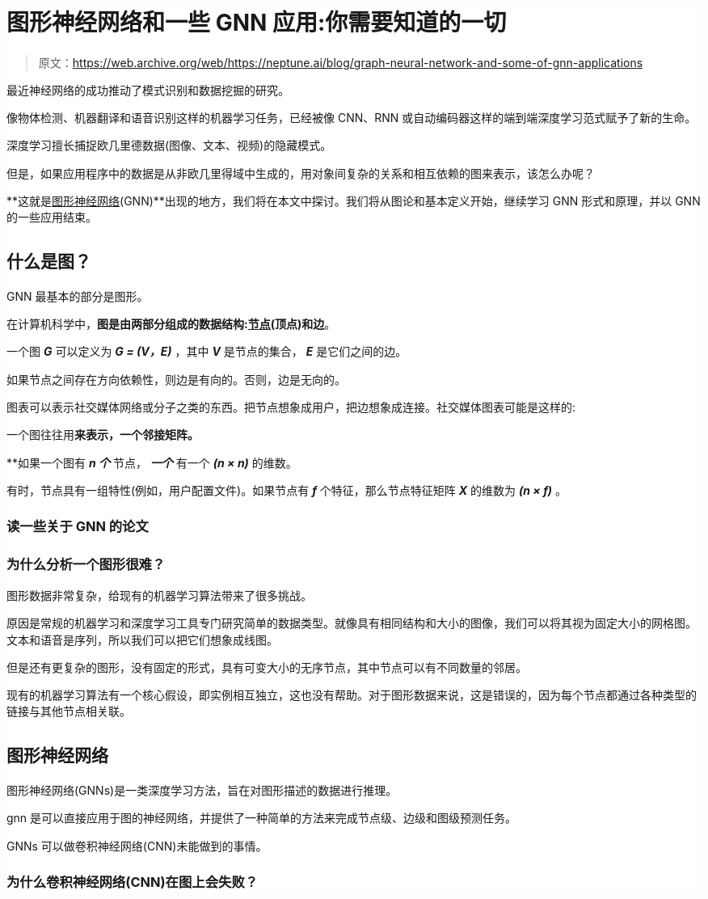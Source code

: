 # 图形神经网络和一些 GNN 应用:你需要知道的一切

> 原文：<https://web.archive.org/web/https://neptune.ai/blog/graph-neural-network-and-some-of-gnn-applications>

最近神经网络的成功推动了模式识别和数据挖掘的研究。

像物体检测、机器翻译和语音识别这样的机器学习任务，已经被像 CNN、RNN 或自动编码器这样的端到端深度学习范式赋予了新的生命。

深度学习擅长捕捉欧几里德数据(图像、文本、视频)的隐藏模式。

但是，如果应用程序中的数据是从非欧几里得域中生成的，用对象间复杂的关系和相互依赖的图来表示，该怎么办呢？

**这就是[图形神经网络](https://web.archive.org/web/20220926084535/https://towardsdatascience.com/understanding-graph-convolutional-networks-for-node-classification-a2bfdb7aba7b)(GNN)**出现的地方，我们将在本文中探讨。我们将从图论和基本定义开始，继续学习 GNN 形式和原理，并以 GNN 的一些应用结束。

## 什么是图？

GNN 最基本的部分是图形。

在计算机科学中，**图是由两部分组成的数据结构:[节点](https://web.archive.org/web/20220926084535/https://towardsdatascience.com/understanding-graph-convolutional-networks-for-node-classification-a2bfdb7aba7b)(顶点)和边**。

一个图 ***G*** 可以定义为 ***G = (V，E)*** ，其中 ***V*** 是节点的集合， ***E*** 是它们之间的边。

如果节点之间存在方向依赖性，则边是有向的。否则，边是无向的。

图表可以表示社交媒体网络或分子之类的东西。把节点想象成用户，把边想象成连接。社交媒体图表可能是这样的:

一个图往往用**来表示，一个邻接矩阵。**

 **如果一个图有 ***n 个*** 节点， ***一个*** 有一个 ***(n × n)*** 的维数。

有时，节点具有一组特性(例如，用户配置文件)。如果节点有 ***f*** 个特征，那么节点特征矩阵 ***X*** 的维数为 ***(n × f)*** 。

### 读一些关于 GNN 的论文

### **为什么分析一个图形很难？**

图形数据非常复杂，给现有的机器学习算法带来了很多挑战。

原因是常规的机器学习和深度学习工具专门研究简单的数据类型。就像具有相同结构和大小的图像，我们可以将其视为固定大小的网格图。文本和语音是序列，所以我们可以把它们想象成线图。

但是还有更复杂的图形，没有固定的形式，具有可变大小的无序节点，其中节点可以有不同数量的邻居。

现有的机器学习算法有一个核心假设，即实例相互独立，这也没有帮助。对于图形数据来说，这是错误的，因为每个节点都通过各种类型的链接与其他节点相关联。

## 图形神经网络

图形神经网络(GNNs)是一类深度学习方法，旨在对图形描述的数据进行推理。

gnn 是可以直接应用于图的神经网络，并提供了一种简单的方法来完成节点级、边级和图级预测任务。

GNNs 可以做卷积神经网络(CNN)未能做到的事情。

### **为什么卷积神经网络(CNN)在图上会失败？**
